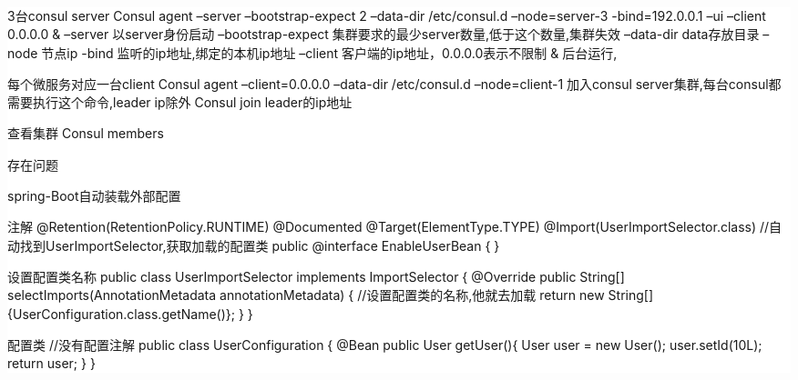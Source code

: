 3台consul server
Consul agent –server –bootstrap-expect 2 –data-dir /etc/consul.d –node=server-3 
-bind=192.0.0.1 –ui –client 0.0.0.0 &
–server 以server身份启动
–bootstrap-expect	集群要求的最少server数量,低于这个数量,集群失效
–data-dir	data存放目录
–node	节点ip
-bind	监听的ip地址,绑定的本机ip地址
–client	客户端的ip地址，0.0.0.0表示不限制
&	后台运行,

每个微服务对应一台client
Consul agent –client=0.0.0.0 –data-dir /etc/consul.d –node=client-1
加入consul server集群,每台consul都需要执行这个命令,leader ip除外
Consul join leader的ip地址

查看集群
Consul members


 

存在问题
 


spring-Boot自动装载外部配置
 

注解
@Retention(RetentionPolicy.RUNTIME)
@Documented
@Target(ElementType.TYPE)
@Import(UserImportSelector.class)
//自动找到UserImportSelector,获取加载的配置类
public @interface EnableUserBean {
}

设置配置类名称
public class UserImportSelector  implements ImportSelector {
    @Override
    public String[] selectImports(AnnotationMetadata annotationMetadata) {
        //设置配置类的名称,他就去加载
        return new String[]{UserConfiguration.class.getName()};
    }
}

配置类
//没有配置注解
public class UserConfiguration {
    @Bean
    public User getUser(){
        User user = new User();
        user.setId(10L);
        return user;
    }
}
